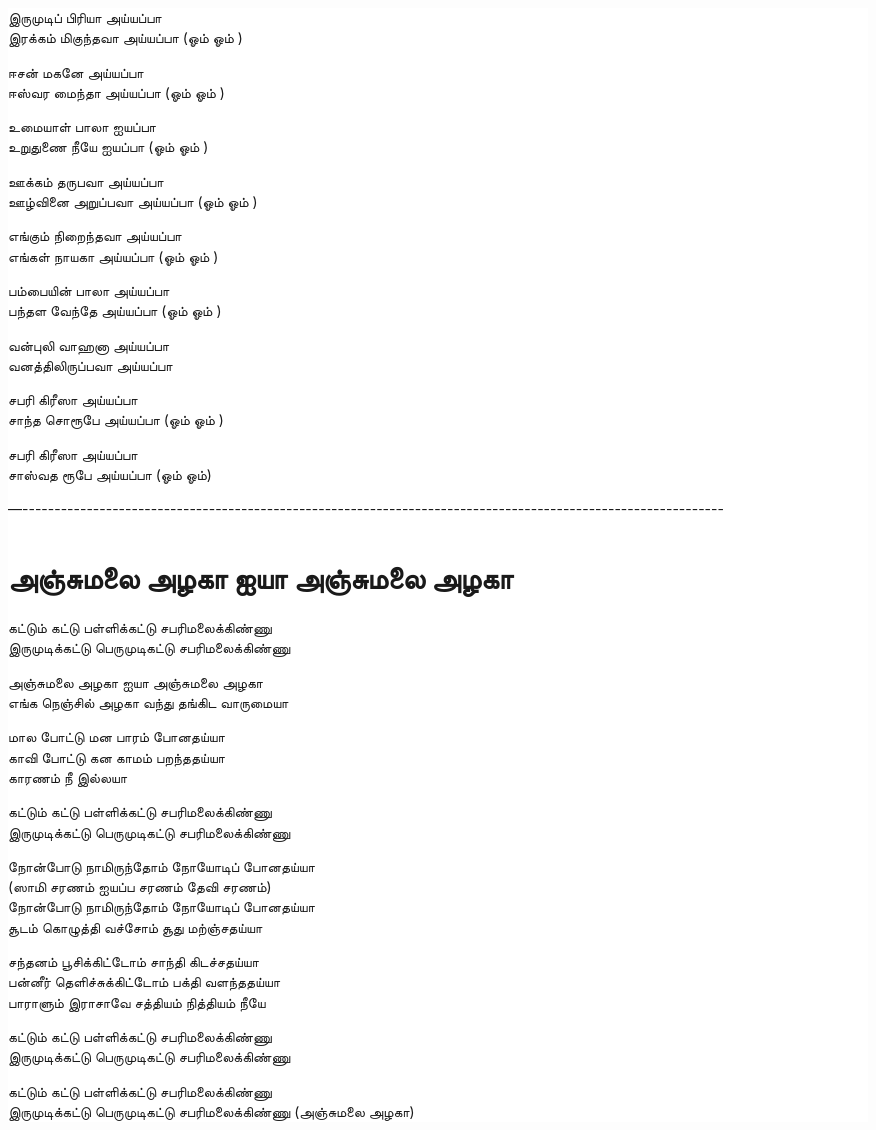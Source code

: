 இருமுடிப் பிரியா அய்யப்பா  
இரக்கம் மிகுந்தவா அய்யப்பா (ஓம் ஓம் )

ஈசன் மகனே அய்யப்பா  
ஈஸ்வர‌ மைந்தா அய்யப்பா (ஓம் ஓம் )

உமையாள் பாலா ஐயப்பா  
உறுதுணை நீயே ஐயப்பா (ஓம் ஓம் )

ஊக்கம் தருபவா அய்யப்பா  
ஊழ்வினை அறுப்பவா அய்யப்பா (ஓம் ஓம் )

எங்கும் நிறைந்தவா அய்யப்பா  
எங்கள் நாயகா அய்யப்பா (ஓம் ஓம் )

பம்பையின் பாலா அய்யப்பா  
பந்தள‌ வேந்தே அய்யப்பா (ஓம் ஓம் )

வன்புலி வாஹனா அய்யப்பா  
வனத்திலிருப்பவா அய்யப்பா

சபரி கிரீஸா அய்யப்பா  
சாந்த‌ சொரூபே அய்யப்பா (ஓம் ஓம் )

சபரி கிரீஸா அய்யப்பா  
சாஸ்வத‌ ரூபே அய்யப்பா (ஓம் ஓம்)

—-------------------------------------------------------------------------------------------------------------

# **அஞ்சுமலை அழகா ஐயா அஞ்சுமலை அழகா**

கட்டும் கட்டு பள்ளிக்கட்டு சபரிமலைக்கிண்ணு  
இருமுடிக்கட்டு பெருமுடிகட்டு சபரிமலைக்கிண்ணு

அஞ்சுமலை அழகா ஐயா அஞ்சுமலை அழகா  
எங்க நெஞ்சில் அழகா வந்து தங்கிட வாருமையா

மால போட்டு மன பாரம் போனதய்யா  
காவி போட்டு கன காமம் பறந்ததய்யா  
காரணம் நீ இல்லயா

கட்டும் கட்டு பள்ளிக்கட்டு சபரிமலைக்கிண்ணு  
இருமுடிக்கட்டு பெருமுடிகட்டு சபரிமலைக்கிண்ணு

நோன்போடு நாமிருந்தோம் நோயோடிப் போனதய்யா  
(ஸாமி சரணம் ஐயப்ப சரணம் தேவி சரணம்)  
நோன்போடு நாமிருந்தோம் நோயோடிப் போனதய்யா  
சூடம் கொழுத்தி வச்சோம் சூது மற்ஞ்சதய்யா

சந்தனம் பூசிக்கிட்டோம் சாந்தி கிடச்சதய்யா  
பன்னீர் தெளிச்சுக்கிட்டோம் பக்தி வளந்ததய்யா  
பாராளும் இராசாவே சத்தியம் நித்தியம் நீயே

கட்டும் கட்டு பள்ளிக்கட்டு சபரிமலைக்கிண்ணு  
இருமுடிக்கட்டு பெருமுடிகட்டு சபரிமலைக்கிண்ணு

கட்டும் கட்டு பள்ளிக்கட்டு சபரிமலைக்கிண்ணு  
இருமுடிக்கட்டு பெருமுடிகட்டு சபரிமலைக்கிண்ணு (அஞ்சுமலை அழகா)
